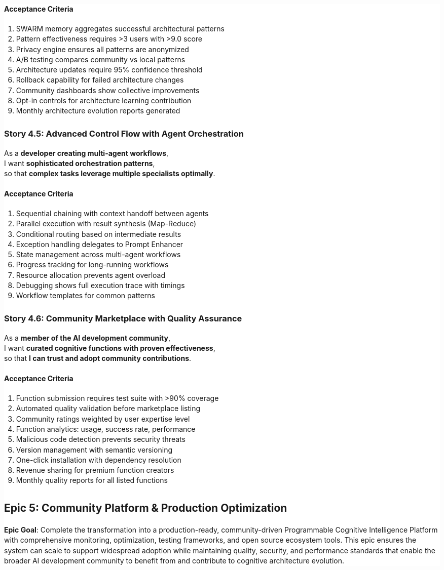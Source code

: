 #### Acceptance Criteria
1. SWARM memory aggregates successful architectural patterns
2. Pattern effectiveness requires >3 users with >9.0 score
3. Privacy engine ensures all patterns are anonymized
4. A/B testing compares community vs local patterns
5. Architecture updates require 95% confidence threshold
6. Rollback capability for failed architecture changes
7. Community dashboards show collective improvements
8. Opt-in controls for architecture learning contribution
9. Monthly architecture evolution reports generated

### Story 4.5: Advanced Control Flow with Agent Orchestration
As a **developer creating multi-agent workflows**,  
I want **sophisticated orchestration patterns**,  
so that **complex tasks leverage multiple specialists optimally**.

#### Acceptance Criteria
1. Sequential chaining with context handoff between agents
2. Parallel execution with result synthesis (Map-Reduce)
3. Conditional routing based on intermediate results
4. Exception handling delegates to Prompt Enhancer
5. State management across multi-agent workflows
6. Progress tracking for long-running workflows
7. Resource allocation prevents agent overload
8. Debugging shows full execution trace with timings
9. Workflow templates for common patterns

### Story 4.6: Community Marketplace with Quality Assurance
As a **member of the AI development community**,  
I want **curated cognitive functions with proven effectiveness**,  
so that **I can trust and adopt community contributions**.

#### Acceptance Criteria
1. Function submission requires test suite with >90% coverage
2. Automated quality validation before marketplace listing
3. Community ratings weighted by user expertise level
4. Function analytics: usage, success rate, performance
5. Malicious code detection prevents security threats
6. Version management with semantic versioning
7. One-click installation with dependency resolution
8. Revenue sharing for premium function creators
9. Monthly quality reports for all listed functions

## Epic 5: Community Platform & Production Optimization

**Epic Goal**: Complete the transformation into a production-ready, community-driven Programmable Cognitive Intelligence Platform with comprehensive monitoring, optimization, testing frameworks, and open source ecosystem tools. This epic ensures the system can scale to support widespread adoption while maintaining quality, security, and performance standards that enable the broader AI development community to benefit from and contribute to cognitive architecture evolution.
